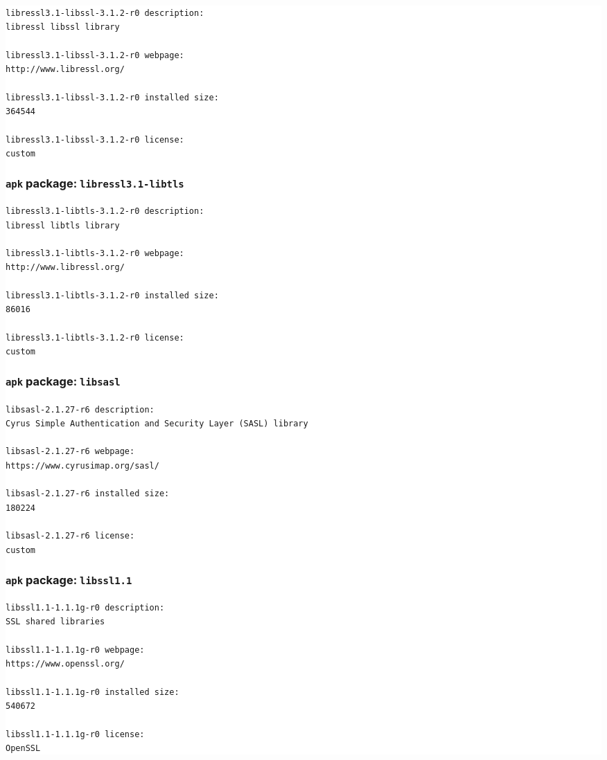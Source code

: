 ```console
libressl3.1-libssl-3.1.2-r0 description:
libressl libssl library

libressl3.1-libssl-3.1.2-r0 webpage:
http://www.libressl.org/

libressl3.1-libssl-3.1.2-r0 installed size:
364544

libressl3.1-libssl-3.1.2-r0 license:
custom

```

### `apk` package: `libressl3.1-libtls`

```console
libressl3.1-libtls-3.1.2-r0 description:
libressl libtls library

libressl3.1-libtls-3.1.2-r0 webpage:
http://www.libressl.org/

libressl3.1-libtls-3.1.2-r0 installed size:
86016

libressl3.1-libtls-3.1.2-r0 license:
custom

```

### `apk` package: `libsasl`

```console
libsasl-2.1.27-r6 description:
Cyrus Simple Authentication and Security Layer (SASL) library

libsasl-2.1.27-r6 webpage:
https://www.cyrusimap.org/sasl/

libsasl-2.1.27-r6 installed size:
180224

libsasl-2.1.27-r6 license:
custom

```

### `apk` package: `libssl1.1`

```console
libssl1.1-1.1.1g-r0 description:
SSL shared libraries

libssl1.1-1.1.1g-r0 webpage:
https://www.openssl.org/

libssl1.1-1.1.1g-r0 installed size:
540672

libssl1.1-1.1.1g-r0 license:
OpenSSL

```
